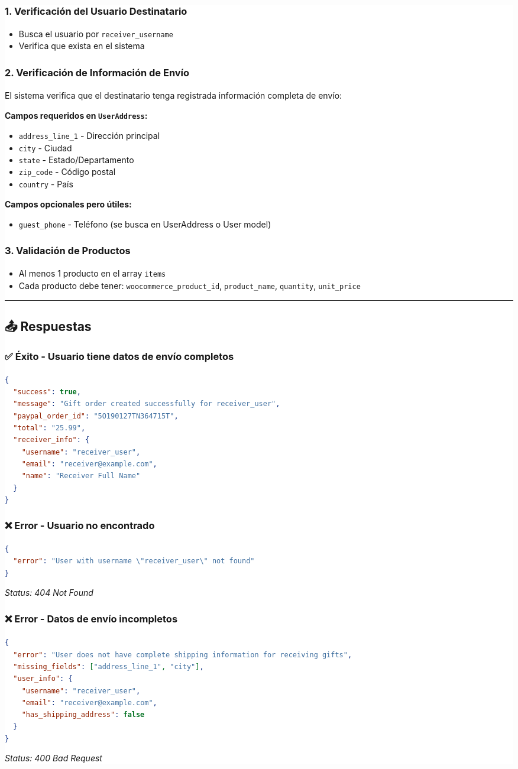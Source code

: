 ### **1. Verificación del Usuario Destinatario**
- Busca el usuario por `receiver_username`
- Verifica que exista en el sistema

### **2. Verificación de Información de Envío**
El sistema verifica que el destinatario tenga registrada información completa de envío:

**Campos requeridos en `UserAddress`:**
- `address_line_1` - Dirección principal
- `city` - Ciudad
- `state` - Estado/Departamento
- `zip_code` - Código postal
- `country` - País

**Campos opcionales pero útiles:**
- `guest_phone` - Teléfono (se busca en UserAddress o User model)

### **3. Validación de Productos**
- Al menos 1 producto en el array `items`
- Cada producto debe tener: `woocommerce_product_id`, `product_name`, `quantity`, `unit_price`

---

## 📤 **Respuestas**

### **✅ Éxito - Usuario tiene datos de envío completos**
```json
{
  "success": true,
  "message": "Gift order created successfully for receiver_user",
  "paypal_order_id": "5O190127TN364715T",
  "total": "25.99",
  "receiver_info": {
    "username": "receiver_user",
    "email": "receiver@example.com",
    "name": "Receiver Full Name"
  }
}
```

### **❌ Error - Usuario no encontrado**
```json
{
  "error": "User with username \"receiver_user\" not found"
}
```
*Status: 404 Not Found*

### **❌ Error - Datos de envío incompletos**
```json
{
  "error": "User does not have complete shipping information for receiving gifts",
  "missing_fields": ["address_line_1", "city"],
  "user_info": {
    "username": "receiver_user",
    "email": "receiver@example.com",
    "has_shipping_address": false
  }
}
```
*Status: 400 Bad Request*
